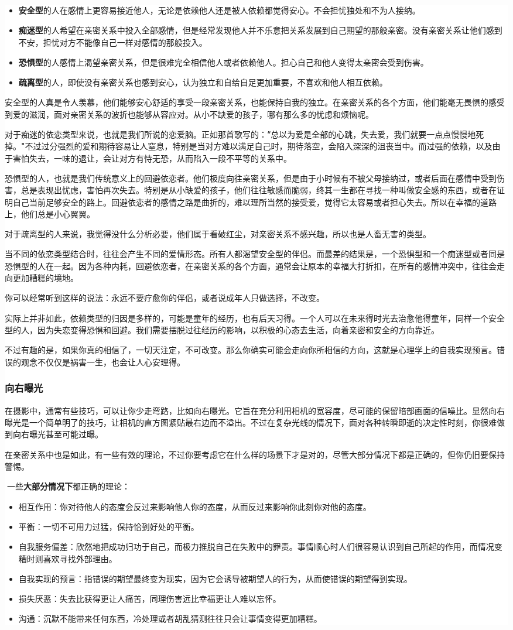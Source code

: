 
- **​安全型**的人在感情上更容易接近他人，无论是依赖他人还是被人依赖都觉得安心。不会担忧独处和不为人接纳。


- **​痴迷型**的人希望在亲密关系中投入全部感情，但是经常发现他人并不乐意把关系发展到自己期望的那般亲密。没有亲密关系让他们感到不安，担忧对方不能像自己一样对感情的那般投入。


- **​恐惧型**的人感情上渴望亲密关系，但是很难完全相信他人或者依赖他人。担心自己和他人变得太亲密会受到伤害。


- **​疏离型**的人，即使没有亲密关系也感到安心，认为独立和自给自足更加重要，不喜欢和他人相互依赖。


​安全型的人真是令人羡慕，他们能够安心舒适的享受一段亲密关系，也能保持自我的独立。在亲密关系的各个方面，他们能毫无畏惧的感受到爱的滋润，面对亲密关系的波折也能够从容应对。从小不缺爱的孩子，哪有那么多的忧虑和烦恼呢。


​对于痴迷的依恋类型来说，也就是我们所说的恋爱脑。正如那首歌写的：“总以为爱是全部的心跳，失去爱，我们就要一点点慢慢地死掉。"不过过分强烈的爱和期待容易让人窒息，特别是当对方难以满足自己时，期待落空，会陷入深深的沮丧当中。而过强的依赖，以及由于害怕失去，一味的退让，会让对方有恃无恐，从而陷入一段不平等的关系中。


​恐惧型的人，也就是我们传统意义上的回避依恋者。他们极度向往亲密关系，但是由于小时候有不被父母接纳过，或者后面在感情中受到伤害，总是表现出忧虑，害怕再次失去。特别是从小缺爱的孩子，他们往往敏感而脆弱，终其一生都在寻找一种叫做安全感的东西，或者在证明自己当前足够安全的路上。回避依恋者的感情之路是曲折的，难以理所当然的接受爱，觉得它太容易或者担心失去。所以在幸福的道路上，他们总是小心翼翼。


​对于疏离型的人来说，我觉得没什么分析必要，他们属于看破红尘，对亲密关系不感兴趣，所以也是人畜无害的类型。


​当不同的依恋类型结合时，往往会产生不同的爱情形态。所有人都渴望安全型的伴侣。而最差的结果是，一个恐惧型和一个痴迷型或者同是恐惧型的人在一起。因为各种内耗，回避依恋者，在亲密关系的各个方面，通常会让原本的幸福大打折扣，在所有的感情冲突中，往往会走向更加糟糕的境地。


​你可以经常听到这样的说法：永远不要疗愈你的伴侣，或者说成年人只做选择，不改变。


​实际上并非如此，依赖类型的归因是多样的，可能是童年的经历，也有后天习得。一个人可以在未来得时光去治愈他得童年，同样一个安全型的人，因为失恋变得恐惧和回避。我们需要摆脱过往经历的影响，以积极的心态去生活，向着亲密和安全的方向靠近。


​不过有趣的是，如果你真的相信了，一切天注定，不可改变。那么你确实可能会走向你所相信的方向，这就是心理学上的自我实现预言。错误的观念不仅仅是祸害一生，也会让人心安理得。



### 向右曝光

在摄影中，通常有些技巧，可以让你少走弯路，比如向右曝光。它旨在充分利用相机的宽容度，尽可能的保留暗部画面的信噪比。显然向右曝光是一个简单明了的技巧，让相机的直方图紧贴最右边而不溢出。不过在复杂光线的情况下，面对各种转瞬即逝的决定性时刻，你很难做到向右曝光甚至可能过曝。


​在亲密关系中也是如此，有一些有效的理论，不过你要考虑它在什么样的场景下才是对的，尽管大部分情况下都是正确的，但你仍旧要保持警惕。
  

​
​一些**大部分情况下**都正确的理论：

- ​相互作用：你对待他人的态度会反过来影响他人你的态度，从而反过来影响你此刻你对他的态度。
-  ​平衡：一切不可用力过猛，保持恰到好处的平衡。

- ​自我服务偏差：欣然地把成功归功于自己，而极力推脱自己在失败中的罪责。事情顺心时人们很容易认识到自己所起的作用，而情况变糟时则喜欢寻找外部理由。

- ​自我实现的预言：指错误的期望最终变为现实，因为它会诱导被期望人的行为，从而使错误的期望得到实现。

- ​损失厌恶：失去比获得更让人痛苦，同理伤害远比幸福更让人难以忘怀。

- ​沟通：沉默不能带来任何东西，冷处理或者胡乱猜测往往只会让事情变得更加糟糕。


